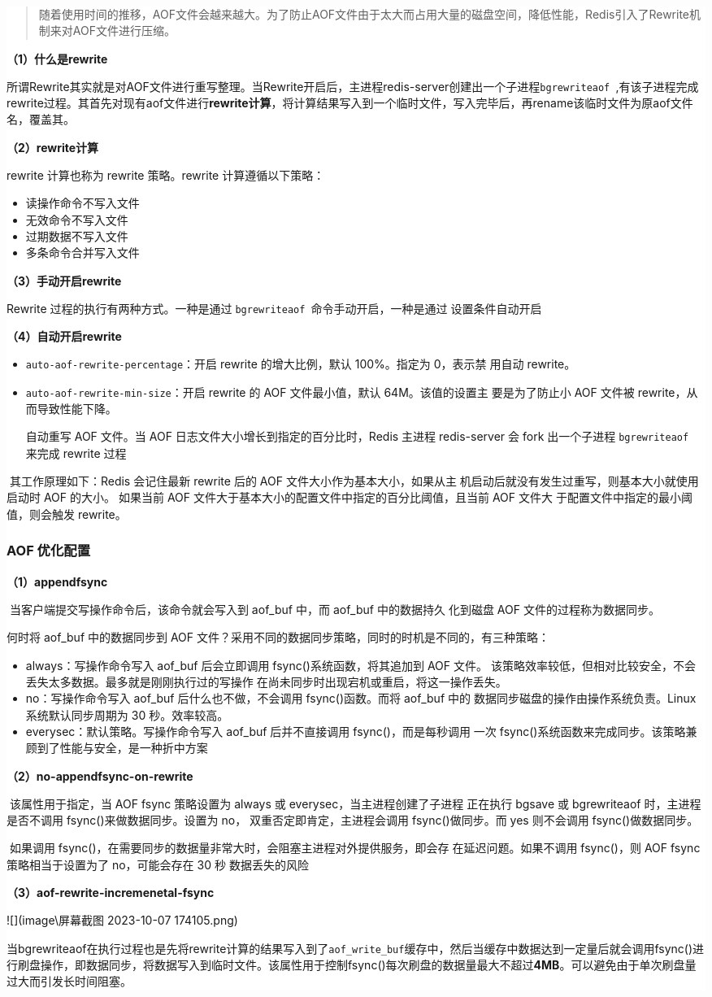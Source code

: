 > 随着使用时间的推移，AOF文件会越来越大。为了防止AOF文件由于太大而占用大量的磁盘空间，降低性能，Redis引入了Rewrite机制来对AOF文件进行压缩。

**（1）什么是rewrite**

所谓Rewrite其实就是对AOF文件进行重写整理。当Rewrite开启后，主进程redis-server创建出一个子进程`bgrewriteaof `,有该子进程完成rewrite过程。其首先对现有aof文件进行**rewrite计算**，将计算结果写入到一个临时文件，写入完毕后，再rename该临时文件为原aof文件名，覆盖其。

**（2）rewrite计算**

rewrite 计算也称为 rewrite 策略。rewrite 计算遵循以下策略： 

* 读操作命令不写入文件 
* 无效命令不写入文件 
* 过期数据不写入文件 
* 多条命令合并写入文件

**（3）手动开启rewrite**

Rewrite 过程的执行有两种方式。一种是通过 `bgrewriteaof `命令手动开启，一种是通过 设置条件自动开启

**（4）自动开启rewrite**

* `auto-aof-rewrite-percentage`：开启 rewrite 的增大比例，默认 100%。指定为 0，表示禁 用自动 rewrite。 

* `auto-aof-rewrite-min-size`：开启 rewrite 的 AOF 文件最小值，默认 64M。该值的设置主 要是为了防止小 AOF 文件被 rewrite，从而导致性能下降。 

  自动重写 AOF 文件。当 AOF 日志文件大小增长到指定的百分比时，Redis 主进程 redis-server 会 fork 出一个子进程 `bgrewriteaof `来完成 rewrite 过程

​	其工作原理如下：Redis 会记住最新 rewrite 后的 AOF 文件大小作为基本大小，如果从主 机启动后就没有发生过重写，则基本大小就使用启动时 AOF 的大小。 如果当前 AOF 文件大于基本大小的配置文件中指定的百分比阈值，且当前 AOF 文件大 于配置文件中指定的最小阈值，则会触发 rewrite。

### AOF 优化配置

**（1）appendfsync**

​	当客户端提交写操作命令后，该命令就会写入到 aof_buf 中，而 aof_buf 中的数据持久 化到磁盘 AOF 文件的过程称为数据同步。 

何时将 aof_buf 中的数据同步到 AOF 文件？采用不同的数据同步策略，同时的时机是不同的，有三种策略： 

* always：写操作命令写入 aof_buf 后会立即调用 fsync()系统函数，将其追加到 AOF 文件。 该策略效率较低，但相对比较安全，不会丢失太多数据。最多就是刚刚执行过的写操作 在尚未同步时出现宕机或重启，将这一操作丢失。 
* no：写操作命令写入 aof_buf 后什么也不做，不会调用 fsync()函数。而将 aof_buf 中的 数据同步磁盘的操作由操作系统负责。Linux 系统默认同步周期为 30 秒。效率较高。 
* everysec：默认策略。写操作命令写入 aof_buf 后并不直接调用 fsync()，而是每秒调用 一次 fsync()系统函数来完成同步。该策略兼顾到了性能与安全，是一种折中方案

**（2）no-appendfsync-on-rewrite**

​	该属性用于指定，当 AOF fsync 策略设置为 always 或 everysec，当主进程创建了子进程 正在执行 bgsave 或 bgrewriteaof 时，主进程是否不调用 fsync()来做数据同步。设置为 no， 双重否定即肯定，主进程会调用 fsync()做同步。而 yes 则不会调用 fsync()做数据同步。 

​	如果调用 fsync()，在需要同步的数据量非常大时，会阻塞主进程对外提供服务，即会存 在延迟问题。如果不调用 fsync()，则 AOF fsync 策略相当于设置为了 no，可能会存在 30 秒 数据丢失的风险

**（3）aof-rewrite-incremenetal-fsync**

![](image\屏幕截图 2023-10-07 174105.png)

​	当bgrewriteaof在执行过程也是先将rewrite计算的结果写入到了`aof_write_buf`缓存中，然后当缓存中数据达到一定量后就会调用fsync()进行刷盘操作，即数据同步，将数据写入到临时文件。该属性用于控制fsync()每次刷盘的数据量最大不超过**4MB**。可以避免由于单次刷盘量过大而引发长时间阻塞。
